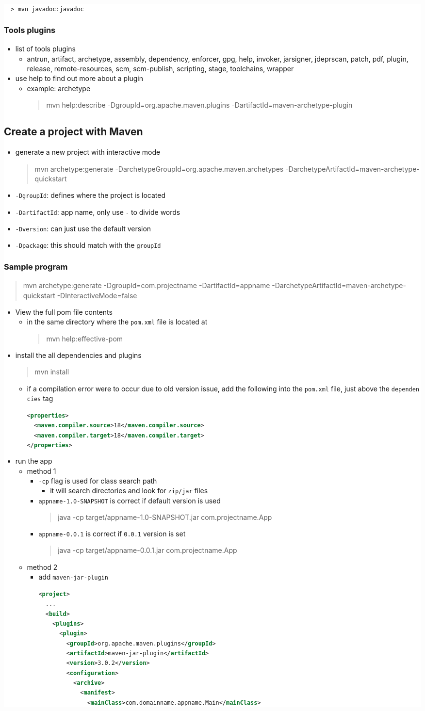       > mvn javadoc:javadoc

### Tools plugins

- list of tools plugins
  - antrun, artifact, archetype, assembly, dependency, enforcer, gpg, help, invoker, jarsigner, jdeprscan, patch, pdf, plugin, release, remote-resources, scm, scm-publish, scripting, stage, toolchains, wrapper
- use help to find out more about a plugin
  - example: archetype
    > mvn help:describe -DgroupId=org.apache.maven.plugins -DartifactId=maven-archetype-plugin

## Create a project with Maven

- generate a new project with interactive mode

  > mvn archetype:generate -DarchetypeGroupId=org.apache.maven.archetypes -DarchetypeArtifactId=maven-archetype-quickstart

- `-DgroupId`: defines where the project is located
- `-DartifactId`: app name, only use `-` to divide words
- `-Dversion`: can just use the default version
- `-Dpackage`: this should match with the `groupId`

### Sample program

> mvn archetype:generate -DgroupId=com.projectname -DartifactId=appname -DarchetypeArtifactId=maven-archetype-quickstart -DInteractiveMode=false

- View the full pom file contents
  - in the same directory where the `pom.xml` file is located at
    > mvn help:effective-pom
- install the all dependencies and plugins
  > mvn install
  - if a compilation error were to occur due to old version issue, add the following into the `pom.xml` file, just above the `dependencies` tag
    ```xml
    <properties>
      <maven.compiler.source>18</maven.compiler.source>
      <maven.compiler.target>18</maven.compiler.target>
    </properties>
    ```
- run the app
  - method 1
    - `-cp` flag is used for class search path
      - it will search directories and look for `zip/jar` files
    - `appname-1.0-SNAPSHOT` is correct if default version is used
      > java -cp target/appname-1.0-SNAPSHOT.jar com.projectname.App
    - `appname-0.0.1` is correct if `0.0.1` version is set
      > java -cp target/appname-0.0.1.jar com.projectname.App
  - method 2
    - add `maven-jar-plugin`
      ```xml
      <project>
        ...
        <build>
          <plugins>
            <plugin>
              <groupId>org.apache.maven.plugins</groupId>
              <artifactId>maven-jar-plugin</artifactId>
              <version>3.0.2</version>
              <configuration>
                <archive>
                  <manifest>
                    <mainClass>com.domainname.appname.Main</mainClass>